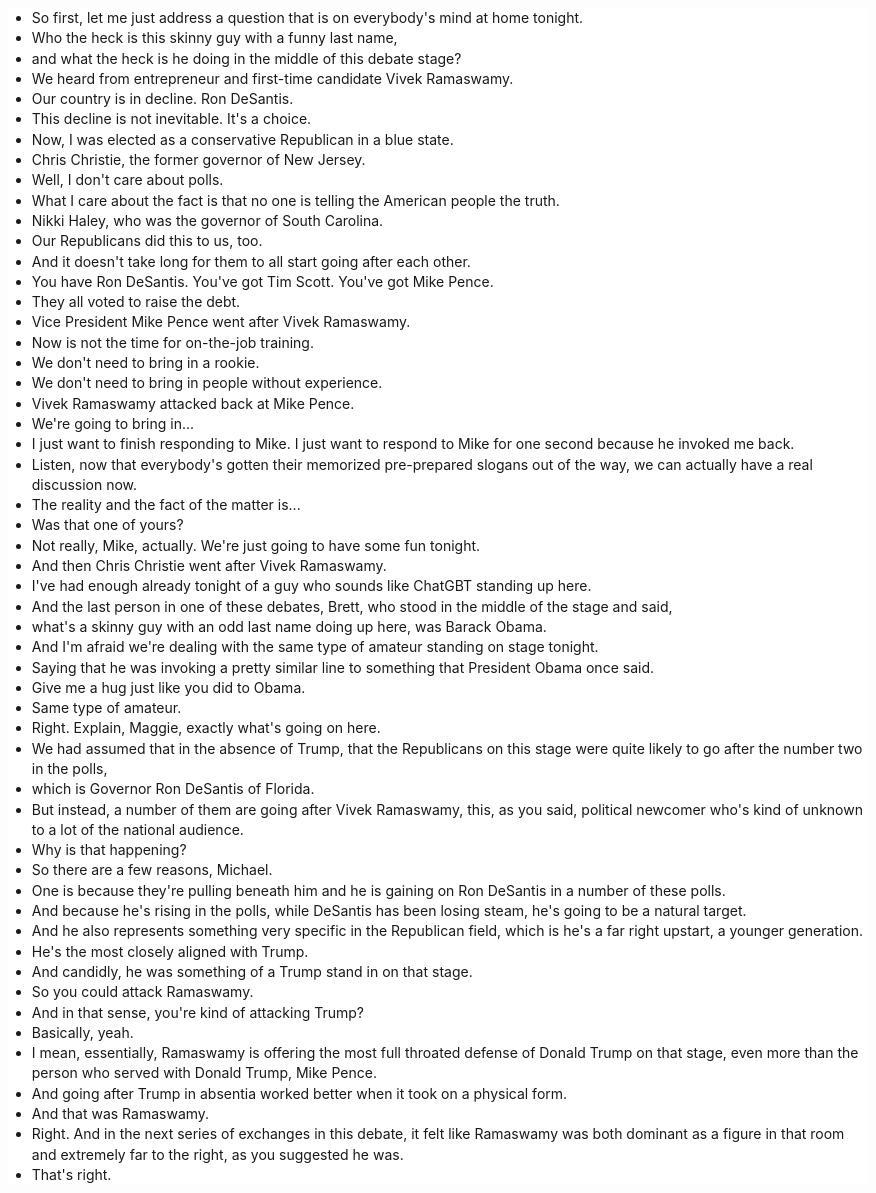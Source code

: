 *  So first, let me just address a question that is on everybody's mind at home tonight.
*  Who the heck is this skinny guy with a funny last name,
*  and what the heck is he doing in the middle of this debate stage?
*  We heard from entrepreneur and first-time candidate Vivek Ramaswamy.
*  Our country is in decline. Ron DeSantis.
*  This decline is not inevitable. It's a choice.
*  Now, I was elected as a conservative Republican in a blue state.
*  Chris Christie, the former governor of New Jersey.
*  Well, I don't care about polls.
*  What I care about the fact is that no one is telling the American people the truth.
*  Nikki Haley, who was the governor of South Carolina.
*  Our Republicans did this to us, too.
*  And it doesn't take long for them to all start going after each other.
*  You have Ron DeSantis. You've got Tim Scott. You've got Mike Pence.
*  They all voted to raise the debt.
*  Vice President Mike Pence went after Vivek Ramaswamy.
*  Now is not the time for on-the-job training.
*  We don't need to bring in a rookie.
*  We don't need to bring in people without experience.
*  Vivek Ramaswamy attacked back at Mike Pence.
*  We're going to bring in...
*  I just want to finish responding to Mike. I just want to respond to Mike for one second because he invoked me back.
*  Listen, now that everybody's gotten their memorized pre-prepared slogans out of the way, we can actually have a real discussion now.
*  The reality and the fact of the matter is...
*  Was that one of yours?
*  Not really, Mike, actually. We're just going to have some fun tonight.
*  And then Chris Christie went after Vivek Ramaswamy.
*  I've had enough already tonight of a guy who sounds like ChatGBT standing up here.
*  And the last person in one of these debates, Brett, who stood in the middle of the stage and said,
*  what's a skinny guy with an odd last name doing up here, was Barack Obama.
*  And I'm afraid we're dealing with the same type of amateur standing on stage tonight.
*  Saying that he was invoking a pretty similar line to something that President Obama once said.
*  Give me a hug just like you did to Obama.
*  Same type of amateur.
*  Right. Explain, Maggie, exactly what's going on here.
*  We had assumed that in the absence of Trump, that the Republicans on this stage were quite likely to go after the number two in the polls,
*  which is Governor Ron DeSantis of Florida.
*  But instead, a number of them are going after Vivek Ramaswamy, this, as you said, political newcomer who's kind of unknown to a lot of the national audience.
*  Why is that happening?
*  So there are a few reasons, Michael.
*  One is because they're pulling beneath him and he is gaining on Ron DeSantis in a number of these polls.
*  And because he's rising in the polls, while DeSantis has been losing steam, he's going to be a natural target.
*  And he also represents something very specific in the Republican field, which is he's a far right upstart, a younger generation.
*  He's the most closely aligned with Trump.
*  And candidly, he was something of a Trump stand in on that stage.
*  So you could attack Ramaswamy.
*  And in that sense, you're kind of attacking Trump?
*  Basically, yeah.
*  I mean, essentially, Ramaswamy is offering the most full throated defense of Donald Trump on that stage, even more than the person who served with Donald Trump, Mike Pence.
*  And going after Trump in absentia worked better when it took on a physical form.
*  And that was Ramaswamy.
*  Right. And in the next series of exchanges in this debate, it felt like Ramaswamy was both dominant as a figure in that room and extremely far to the right, as you suggested he was.
*  That's right.